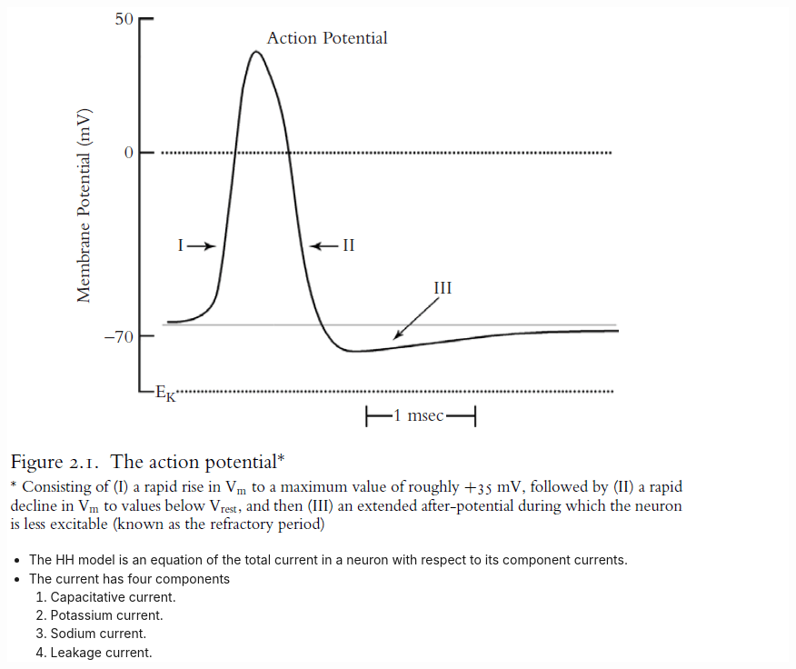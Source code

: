 ![Figure 2.1](figure2-1.png)
- The HH model is an equation of the total current in a neuron with respect to its component currents.
- The current has four components
    1. Capacitative current.
    2. Potassium current.
    3. Sodium current.
    4. Leakage current.